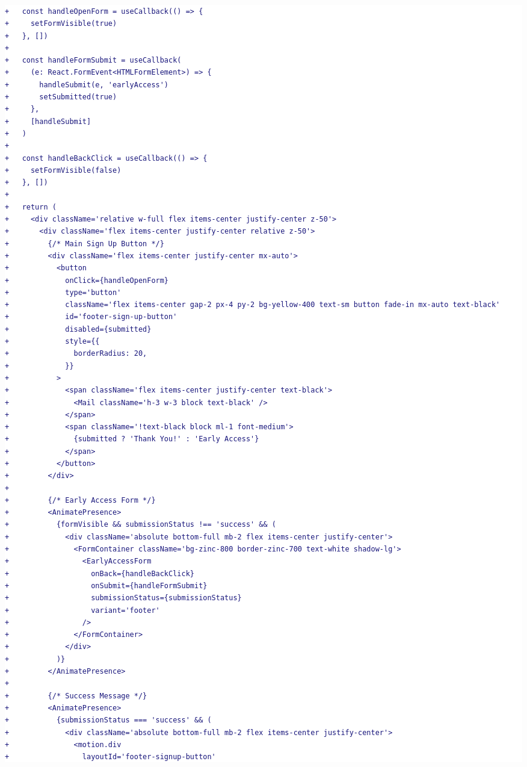 ```diff
+   const handleOpenForm = useCallback(() => {
+     setFormVisible(true)
+   }, [])
+ 
+   const handleFormSubmit = useCallback(
+     (e: React.FormEvent<HTMLFormElement>) => {
+       handleSubmit(e, 'earlyAccess')
+       setSubmitted(true)
+     },
+     [handleSubmit]
+   )
+ 
+   const handleBackClick = useCallback(() => {
+     setFormVisible(false)
+   }, [])
+ 
+   return (
+     <div className='relative w-full flex items-center justify-center z-50'>
+       <div className='flex items-center justify-center relative z-50'>
+         {/* Main Sign Up Button */}
+         <div className='flex items-center justify-center mx-auto'>
+           <button
+             onClick={handleOpenForm}
+             type='button'
+             className='flex items-center gap-2 px-4 py-2 bg-yellow-400 text-sm button fade-in mx-auto text-black'
+             id='footer-sign-up-button'
+             disabled={submitted}
+             style={{
+               borderRadius: 20,
+             }}
+           >
+             <span className='flex items-center justify-center text-black'>
+               <Mail className='h-3 w-3 block text-black' />
+             </span>
+             <span className='!text-black block ml-1 font-medium'>
+               {submitted ? 'Thank You!' : 'Early Access'}
+             </span>
+           </button>
+         </div>
+ 
+         {/* Early Access Form */}
+         <AnimatePresence>
+           {formVisible && submissionStatus !== 'success' && (
+             <div className='absolute bottom-full mb-2 flex items-center justify-center'>
+               <FormContainer className='bg-zinc-800 border-zinc-700 text-white shadow-lg'>
+                 <EarlyAccessForm
+                   onBack={handleBackClick}
+                   onSubmit={handleFormSubmit}
+                   submissionStatus={submissionStatus}
+                   variant='footer'
+                 />
+               </FormContainer>
+             </div>
+           )}
+         </AnimatePresence>
+ 
+         {/* Success Message */}
+         <AnimatePresence>
+           {submissionStatus === 'success' && (
+             <div className='absolute bottom-full mb-2 flex items-center justify-center'>
+               <motion.div
+                 layoutId='footer-signup-button'
```